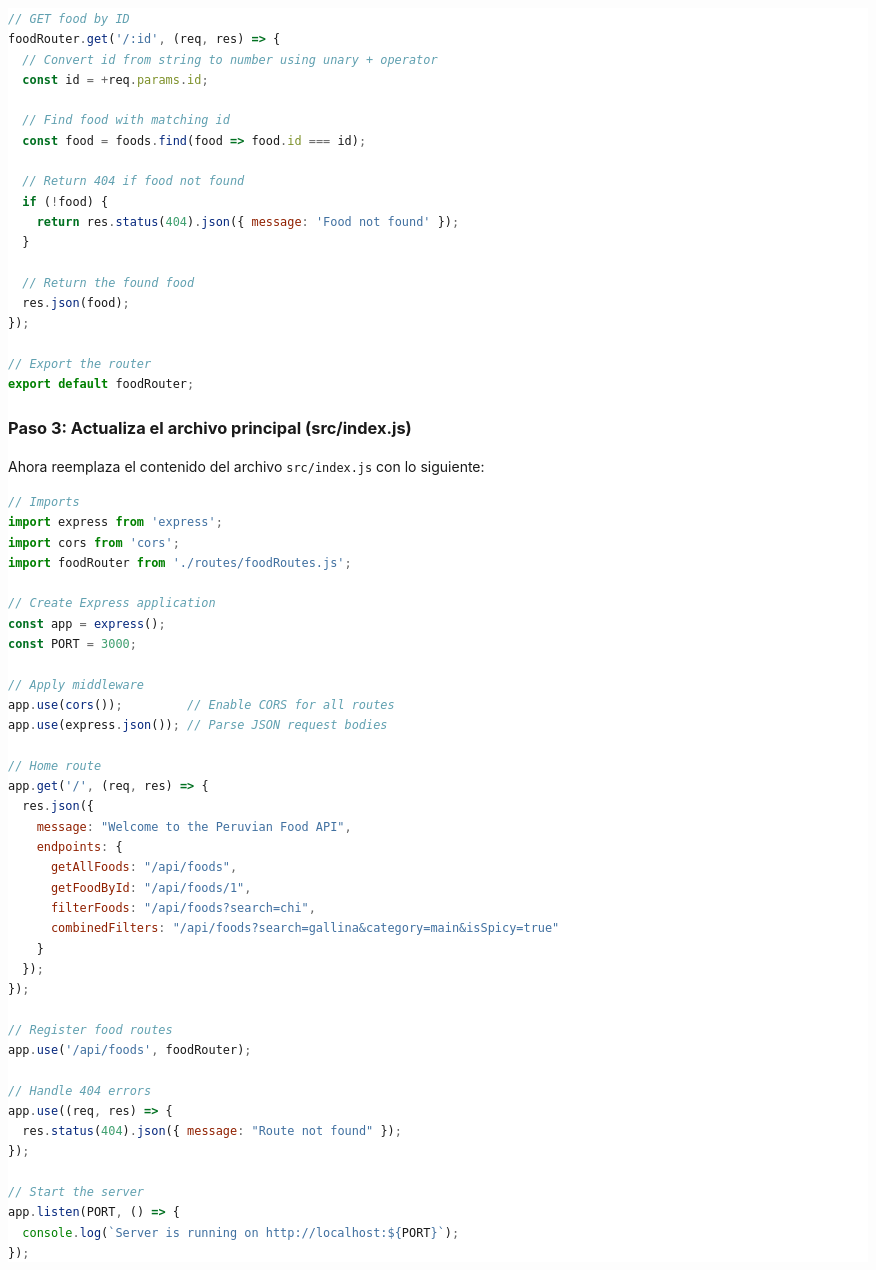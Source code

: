 ```javascript
// GET food by ID
foodRouter.get('/:id', (req, res) => {
  // Convert id from string to number using unary + operator
  const id = +req.params.id;
  
  // Find food with matching id
  const food = foods.find(food => food.id === id);
  
  // Return 404 if food not found
  if (!food) {
    return res.status(404).json({ message: 'Food not found' });
  }
  
  // Return the found food
  res.json(food);
});

// Export the router
export default foodRouter;
```

### Paso 3: Actualiza el archivo principal (src/index.js)

Ahora reemplaza el contenido del archivo `src/index.js` con lo siguiente:

```javascript
// Imports
import express from 'express';
import cors from 'cors';
import foodRouter from './routes/foodRoutes.js';

// Create Express application
const app = express();
const PORT = 3000;

// Apply middleware
app.use(cors());         // Enable CORS for all routes
app.use(express.json()); // Parse JSON request bodies

// Home route
app.get('/', (req, res) => {
  res.json({
    message: "Welcome to the Peruvian Food API",
    endpoints: {
      getAllFoods: "/api/foods",
      getFoodById: "/api/foods/1",
      filterFoods: "/api/foods?search=chi",
      combinedFilters: "/api/foods?search=gallina&category=main&isSpicy=true"
    }
  });
});

// Register food routes
app.use('/api/foods', foodRouter);

// Handle 404 errors
app.use((req, res) => {
  res.status(404).json({ message: "Route not found" });
});

// Start the server
app.listen(PORT, () => {
  console.log(`Server is running on http://localhost:${PORT}`);
});
```